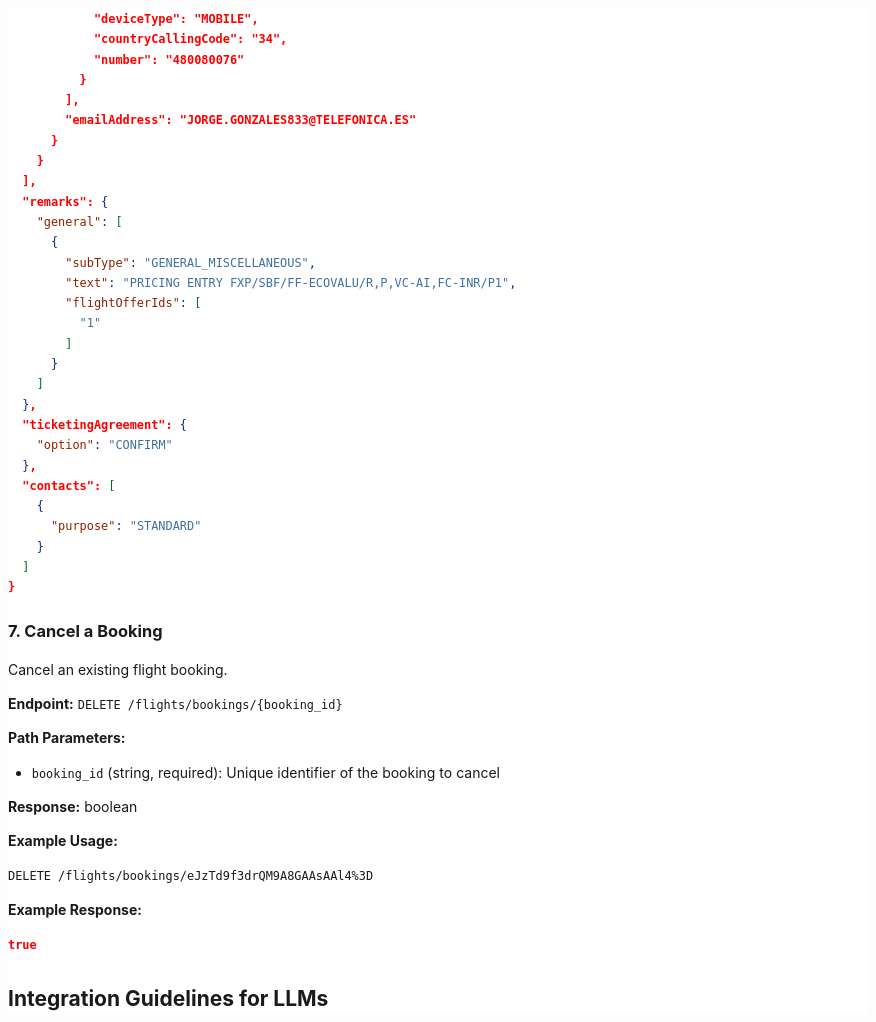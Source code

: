 ```json
            "deviceType": "MOBILE",
            "countryCallingCode": "34",
            "number": "480080076"
          }
        ],
        "emailAddress": "JORGE.GONZALES833@TELEFONICA.ES"
      }
    }
  ],
  "remarks": {
    "general": [
      {
        "subType": "GENERAL_MISCELLANEOUS",
        "text": "PRICING ENTRY FXP/SBF/FF-ECOVALU/R,P,VC-AI,FC-INR/P1",
        "flightOfferIds": [
          "1"
        ]
      }
    ]
  },
  "ticketingAgreement": {
    "option": "CONFIRM"
  },
  "contacts": [
    {
      "purpose": "STANDARD"
    }
  ]
}
```

### 7. Cancel a Booking
Cancel an existing flight booking.

**Endpoint:** `DELETE /flights/bookings/{booking_id}`

**Path Parameters:**
- `booking_id` (string, required): Unique identifier of the booking to cancel

**Response:** boolean

**Example Usage:**
```http
DELETE /flights/bookings/eJzTd9f3drQM9A8GAAsAAl4%3D
```

**Example Response:**
```json
true
```

## Integration Guidelines for LLMs
